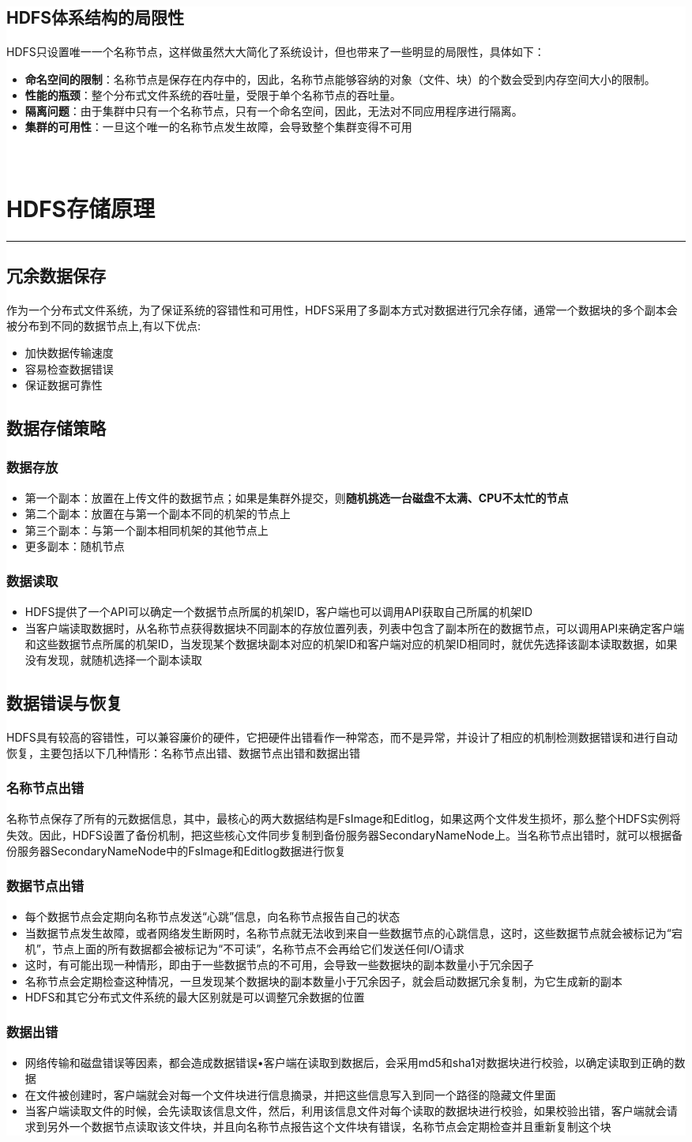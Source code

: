 ## HDFS体系结构的局限性

HDFS只设置唯一一个名称节点，这样做虽然大大简化了系统设计，但也带来了一些明显的局限性，具体如下：

- **命名空间的限制**：名称节点是保存在内存中的，因此，名称节点能够容纳的对象（文件、块）的个数会受到内存空间大小的限制。
- **性能的瓶颈**：整个分布式文件系统的吞吐量，受限于单个名称节点的吞吐量。
- **隔离问题**：由于集群中只有一个名称节点，只有一个命名空间，因此，无法对不同应用程序进行隔离。
- **集群的可用性**：一旦这个唯一的名称节点发生故障，会导致整个集群变得不可用

<br>

# HDFS存储原理

---

## 冗余数据保存

作为一个分布式文件系统，为了保证系统的容错性和可用性，HDFS采用了多副本方式对数据进行冗余存储，通常一个数据块的多个副本会被分布到不同的数据节点上,有以下优点:

- 加快数据传输速度
- 容易检查数据错误
- 保证数据可靠性

## 数据存储策略

### 数据存放

- 第一个副本：放置在上传文件的数据节点；如果是集群外提交，则**随机挑选一台磁盘不太满、CPU不太忙的节点**
- 第二个副本：放置在与第一个副本不同的机架的节点上
- 第三个副本：与第一个副本相同机架的其他节点上
- 更多副本：随机节点

### 数据读取

- HDFS提供了一个API可以确定一个数据节点所属的机架ID，客户端也可以调用API获取自己所属的机架ID
- 当客户端读取数据时，从名称节点获得数据块不同副本的存放位置列表，列表中包含了副本所在的数据节点，可以调用API来确定客户端和这些数据节点所属的机架ID，当发现某个数据块副本对应的机架ID和客户端对应的机架ID相同时，就优先选择该副本读取数据，如果没有发现，就随机选择一个副本读取

## 数据错误与恢复

HDFS具有较高的容错性，可以兼容廉价的硬件，它把硬件出错看作一种常态，而不是异常，并设计了相应的机制检测数据错误和进行自动恢复，主要包括以下几种情形：名称节点出错、数据节点出错和数据出错

### 名称节点出错

名称节点保存了所有的元数据信息，其中，最核心的两大数据结构是FsImage和Editlog，如果这两个文件发生损坏，那么整个HDFS实例将失效。因此，HDFS设置了备份机制，把这些核心文件同步复制到备份服务器SecondaryNameNode上。当名称节点出错时，就可以根据备份服务器SecondaryNameNode中的FsImage和Editlog数据进行恢复

### 数据节点出错

- 每个数据节点会定期向名称节点发送“心跳”信息，向名称节点报告自己的状态
- 当数据节点发生故障，或者网络发生断网时，名称节点就无法收到来自一些数据节点的心跳信息，这时，这些数据节点就会被标记为“宕机”，节点上面的所有数据都会被标记为“不可读”，名称节点不会再给它们发送任何I/O请求
- 这时，有可能出现一种情形，即由于一些数据节点的不可用，会导致一些数据块的副本数量小于冗余因子
- 名称节点会定期检查这种情况，一旦发现某个数据块的副本数量小于冗余因子，就会启动数据冗余复制，为它生成新的副本
- HDFS和其它分布式文件系统的最大区别就是可以调整冗余数据的位置

### 数据出错

- 网络传输和磁盘错误等因素，都会造成数据错误•客户端在读取到数据后，会采用md5和sha1对数据块进行校验，以确定读取到正确的数据
- 在文件被创建时，客户端就会对每一个文件块进行信息摘录，并把这些信息写入到同一个路径的隐藏文件里面
- 当客户端读取文件的时候，会先读取该信息文件，然后，利用该信息文件对每个读取的数据块进行校验，如果校验出错，客户端就会请求到另外一个数据节点读取该文件块，并且向名称节点报告这个文件块有错误，名称节点会定期检查并且重新复制这个块



